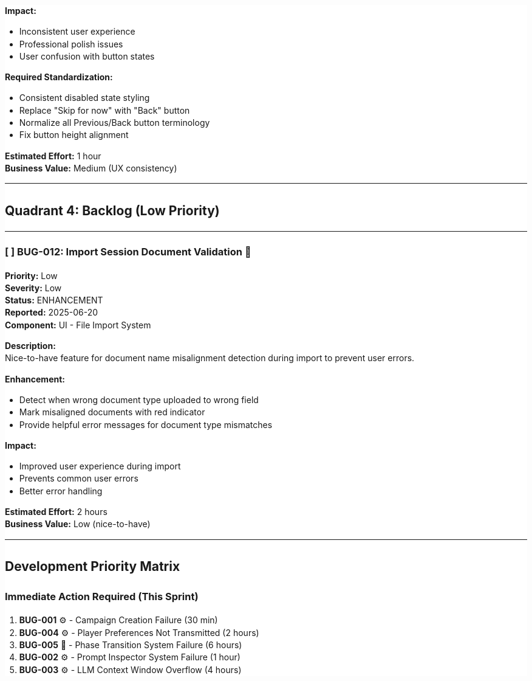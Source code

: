 **Impact:**
- Inconsistent user experience
- Professional polish issues
- User confusion with button states

**Required Standardization:**
- Consistent disabled state styling
- Replace "Skip for now" with "Back" button
- Normalize all Previous/Back button terminology
- Fix button height alignment

**Estimated Effort:** 1 hour  
**Business Value:** Medium (UX consistency)

---

## **Quadrant 4: Backlog (Low Priority)**

---

### **[ ] BUG-012: Import Session Document Validation** 🎨
**Priority:** Low  
**Severity:** Low  
**Status:** ENHANCEMENT  
**Reported:** 2025-06-20  
**Component:** UI - File Import System

**Description:**  
Nice-to-have feature for document name misalignment detection during import to prevent user errors.

**Enhancement:**
- Detect when wrong document type uploaded to wrong field
- Mark misaligned documents with red indicator
- Provide helpful error messages for document type mismatches

**Impact:**
- Improved user experience during import
- Prevents common user errors
- Better error handling

**Estimated Effort:** 2 hours  
**Business Value:** Low (nice-to-have)

---

## **Development Priority Matrix**

### **Immediate Action Required (This Sprint)**
1. **BUG-001** ⚙️ - Campaign Creation Failure (30 min)
2. **BUG-004** ⚙️ - Player Preferences Not Transmitted (2 hours)
3. **BUG-005** 🎨 - Phase Transition System Failure (6 hours)
4. **BUG-002** ⚙️ - Prompt Inspector System Failure (1 hour)
5. **BUG-003** ⚙️ - LLM Context Window Overflow (4 hours)
